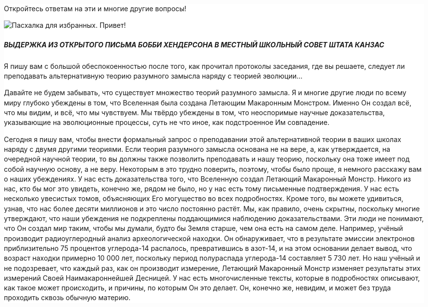Откройтесь ответам на эти и многие другие вопросы!

![Пасхалка для избранных. Привет!](https://i.imgur.com/TcsRPiH.png)
##### ВЫДЕРЖКА ИЗ ОТКРЫТОГО ПИСЬМА БОББИ ХЕНДЕРСОНА В МЕСТНЫЙ ШКОЛЬНЫЙ СОВЕТ ШТАТА КАНЗАС
Я пишу вам с большой обеспокоенностью
после того, как прочитал протоколы заседания,
где вы решаете, следует ли преподавать
альтернативную теорию разумного замысла
наряду с теорией эволюции…

Давайте не будем забывать, что существует
множество теорий разумного замысла. Я и
многие другие люди по всему миру глубоко
убеждены в том, что Вселенная была создана
Летающим Макаронным Монстром. Именно Он
создал всё, что мы видим, и всё, что мы
чувствуем. Мы твёрдо убеждены в том, что
неоспоримые научные доказательства,
указывающие на эволюционные процессы, суть
не что иное, как подстроенное Им совпадение.

Сегодня я пишу вам, чтобы внести
формальный запрос о преподавании этой
альтернативной теории в ваших школах наряду с
двумя другими теориями. Если теория разумного
замысла основана не на вере, а, как
утверждается, на очередной научной теории, то
вы должны также позволить преподавать и нашу
теорию, поскольку она тоже имеет под собой
научную основу, а не веру.
Некоторым в это трудно поверить, поэтому,
чтобы было проще, я немного расскажу вам о наших убеждениях. У нас есть доказательства того, что
Вселенную создал Летающий Макаронный Монстр. Никого
из нас, кто бы мог это увидеть, конечно же, рядом не
было, но у нас есть тому письменные подтверждения. У
нас есть несколько увесистых томов, объясняющих Его
могущество во всех подробностях. Кроме того, вы
можете удивиться, узнав, что нас более десяти
миллионов и это число постоянно растёт. Мы, как
правило, очень скрытны, поскольку многие
утверждают, что наши убеждения не подкреплены
поддающимися наблюдению доказательствами. Эти
люди не понимают, что Он создал мир таким,
чтобы мы думали, будто бы Земля старше, чем она
есть на самом деле. Например, учёный производит
радиоуглеродный анализ археологической находки.
Он обнаруживает, что в результате эмиссии
электронов приблизительно 75 процентов углерода-14
распалось, превратившись в азот-14, и на этом
основании делает вывод, что возраст находки примерно
10 000 лет, поскольку период полураспада углерода-14
составляет 5 730 лет. Но наш учёный и не подозревает,
что каждый раз, как он производит измерение,
Летающий Макаронный Монстр изменяет результаты
этих измерений Своей Наимакароннейшей Десницей.
У нас есть многочисленные тексты, которые в
подробностях описывают, как такое может происходить,
и причины, по которым Он это делает. Он, конечно
же, невидим, и может без труда проходить сквозь
обычную материю.
